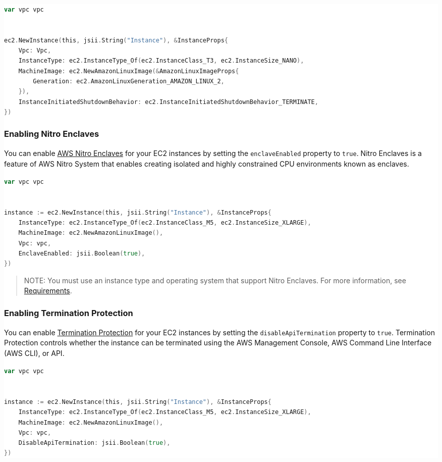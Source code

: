```go
var vpc vpc


ec2.NewInstance(this, jsii.String("Instance"), &InstanceProps{
	Vpc: Vpc,
	InstanceType: ec2.InstanceType_Of(ec2.InstanceClass_T3, ec2.InstanceSize_NANO),
	MachineImage: ec2.NewAmazonLinuxImage(&AmazonLinuxImageProps{
		Generation: ec2.AmazonLinuxGeneration_AMAZON_LINUX_2,
	}),
	InstanceInitiatedShutdownBehavior: ec2.InstanceInitiatedShutdownBehavior_TERMINATE,
})
```

### Enabling Nitro Enclaves

You can enable [AWS Nitro Enclaves](https://docs.aws.amazon.com/enclaves/latest/user/nitro-enclave.html) for
your EC2 instances by setting the `enclaveEnabled` property to `true`. Nitro Enclaves is a feature of
AWS Nitro System that enables creating isolated and highly constrained CPU environments known as enclaves.

```go
var vpc vpc


instance := ec2.NewInstance(this, jsii.String("Instance"), &InstanceProps{
	InstanceType: ec2.InstanceType_Of(ec2.InstanceClass_M5, ec2.InstanceSize_XLARGE),
	MachineImage: ec2.NewAmazonLinuxImage(),
	Vpc: vpc,
	EnclaveEnabled: jsii.Boolean(true),
})
```

> NOTE: You must use an instance type and operating system that support Nitro Enclaves.
> For more information, see [Requirements](https://docs.aws.amazon.com/enclaves/latest/user/nitro-enclave.html#nitro-enclave-reqs).

### Enabling Termination Protection

You can enable [Termination Protection](https://docs.aws.amazon.com/AWSEC2/latest/UserGuide/Using_ChangingDisableAPITermination.html) for
your EC2 instances by setting the `disableApiTermination` property to `true`. Termination Protection controls whether the instance can be terminated using the AWS Management Console, AWS Command Line Interface (AWS CLI), or API.

```go
var vpc vpc


instance := ec2.NewInstance(this, jsii.String("Instance"), &InstanceProps{
	InstanceType: ec2.InstanceType_Of(ec2.InstanceClass_M5, ec2.InstanceSize_XLARGE),
	MachineImage: ec2.NewAmazonLinuxImage(),
	Vpc: vpc,
	DisableApiTermination: jsii.Boolean(true),
})
```

